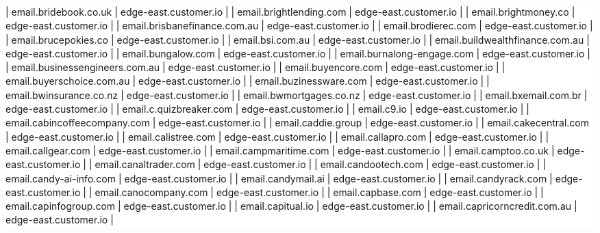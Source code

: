 | email.bridebook.co.uk | edge-east.customer.io |
| email.brightlending.com | edge-east.customer.io |
| email.brightmoney.co | edge-east.customer.io |
| email.brisbanefinance.com.au | edge-east.customer.io |
| email.brodierec.com | edge-east.customer.io |
| email.brucepokies.co | edge-east.customer.io |
| email.bsi.com.au | edge-east.customer.io |
| email.buildwealthfinance.com.au | edge-east.customer.io |
| email.bungalow.com | edge-east.customer.io |
| email.burnalong-engage.com | edge-east.customer.io |
| email.businessengineers.com.au | edge-east.customer.io |
| email.buyencore.com | edge-east.customer.io |
| email.buyerschoice.com.au | edge-east.customer.io |
| email.buzinessware.com | edge-east.customer.io |
| email.bwinsurance.co.nz | edge-east.customer.io |
| email.bwmortgages.co.nz | edge-east.customer.io |
| email.bxemail.com.br | edge-east.customer.io |
| email.c.quizbreaker.com | edge-east.customer.io |
| email.c9.io | edge-east.customer.io |
| email.cabincoffeecompany.com | edge-east.customer.io |
| email.caddie.group | edge-east.customer.io |
| email.cakecentral.com | edge-east.customer.io |
| email.calistree.com | edge-east.customer.io |
| email.callapro.com | edge-east.customer.io |
| email.callgear.com | edge-east.customer.io |
| email.campmaritime.com | edge-east.customer.io |
| email.camptoo.co.uk | edge-east.customer.io |
| email.canaltrader.com | edge-east.customer.io |
| email.candootech.com | edge-east.customer.io |
| email.candy-ai-info.com | edge-east.customer.io |
| email.candymail.ai | edge-east.customer.io |
| email.candyrack.com | edge-east.customer.io |
| email.canocompany.com | edge-east.customer.io |
| email.capbase.com | edge-east.customer.io |
| email.capinfogroup.com | edge-east.customer.io |
| email.capitual.io | edge-east.customer.io |
| email.capricorncredit.com.au | edge-east.customer.io |